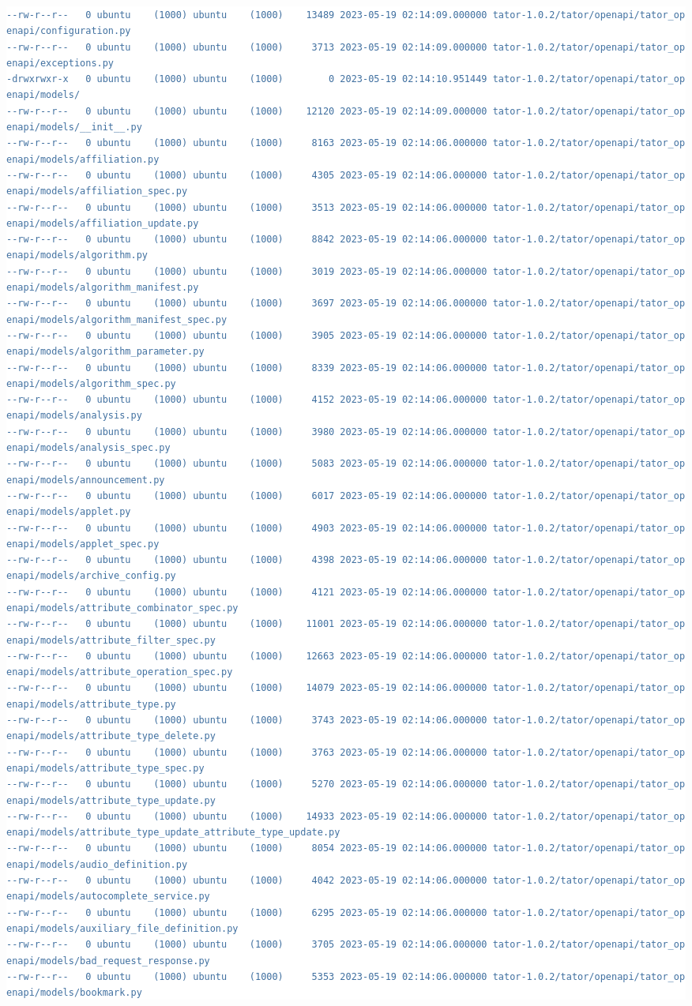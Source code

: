 ```diff
--rw-r--r--   0 ubuntu    (1000) ubuntu    (1000)    13489 2023-05-19 02:14:09.000000 tator-1.0.2/tator/openapi/tator_openapi/configuration.py
--rw-r--r--   0 ubuntu    (1000) ubuntu    (1000)     3713 2023-05-19 02:14:09.000000 tator-1.0.2/tator/openapi/tator_openapi/exceptions.py
-drwxrwxr-x   0 ubuntu    (1000) ubuntu    (1000)        0 2023-05-19 02:14:10.951449 tator-1.0.2/tator/openapi/tator_openapi/models/
--rw-r--r--   0 ubuntu    (1000) ubuntu    (1000)    12120 2023-05-19 02:14:09.000000 tator-1.0.2/tator/openapi/tator_openapi/models/__init__.py
--rw-r--r--   0 ubuntu    (1000) ubuntu    (1000)     8163 2023-05-19 02:14:06.000000 tator-1.0.2/tator/openapi/tator_openapi/models/affiliation.py
--rw-r--r--   0 ubuntu    (1000) ubuntu    (1000)     4305 2023-05-19 02:14:06.000000 tator-1.0.2/tator/openapi/tator_openapi/models/affiliation_spec.py
--rw-r--r--   0 ubuntu    (1000) ubuntu    (1000)     3513 2023-05-19 02:14:06.000000 tator-1.0.2/tator/openapi/tator_openapi/models/affiliation_update.py
--rw-r--r--   0 ubuntu    (1000) ubuntu    (1000)     8842 2023-05-19 02:14:06.000000 tator-1.0.2/tator/openapi/tator_openapi/models/algorithm.py
--rw-r--r--   0 ubuntu    (1000) ubuntu    (1000)     3019 2023-05-19 02:14:06.000000 tator-1.0.2/tator/openapi/tator_openapi/models/algorithm_manifest.py
--rw-r--r--   0 ubuntu    (1000) ubuntu    (1000)     3697 2023-05-19 02:14:06.000000 tator-1.0.2/tator/openapi/tator_openapi/models/algorithm_manifest_spec.py
--rw-r--r--   0 ubuntu    (1000) ubuntu    (1000)     3905 2023-05-19 02:14:06.000000 tator-1.0.2/tator/openapi/tator_openapi/models/algorithm_parameter.py
--rw-r--r--   0 ubuntu    (1000) ubuntu    (1000)     8339 2023-05-19 02:14:06.000000 tator-1.0.2/tator/openapi/tator_openapi/models/algorithm_spec.py
--rw-r--r--   0 ubuntu    (1000) ubuntu    (1000)     4152 2023-05-19 02:14:06.000000 tator-1.0.2/tator/openapi/tator_openapi/models/analysis.py
--rw-r--r--   0 ubuntu    (1000) ubuntu    (1000)     3980 2023-05-19 02:14:06.000000 tator-1.0.2/tator/openapi/tator_openapi/models/analysis_spec.py
--rw-r--r--   0 ubuntu    (1000) ubuntu    (1000)     5083 2023-05-19 02:14:06.000000 tator-1.0.2/tator/openapi/tator_openapi/models/announcement.py
--rw-r--r--   0 ubuntu    (1000) ubuntu    (1000)     6017 2023-05-19 02:14:06.000000 tator-1.0.2/tator/openapi/tator_openapi/models/applet.py
--rw-r--r--   0 ubuntu    (1000) ubuntu    (1000)     4903 2023-05-19 02:14:06.000000 tator-1.0.2/tator/openapi/tator_openapi/models/applet_spec.py
--rw-r--r--   0 ubuntu    (1000) ubuntu    (1000)     4398 2023-05-19 02:14:06.000000 tator-1.0.2/tator/openapi/tator_openapi/models/archive_config.py
--rw-r--r--   0 ubuntu    (1000) ubuntu    (1000)     4121 2023-05-19 02:14:06.000000 tator-1.0.2/tator/openapi/tator_openapi/models/attribute_combinator_spec.py
--rw-r--r--   0 ubuntu    (1000) ubuntu    (1000)    11001 2023-05-19 02:14:06.000000 tator-1.0.2/tator/openapi/tator_openapi/models/attribute_filter_spec.py
--rw-r--r--   0 ubuntu    (1000) ubuntu    (1000)    12663 2023-05-19 02:14:06.000000 tator-1.0.2/tator/openapi/tator_openapi/models/attribute_operation_spec.py
--rw-r--r--   0 ubuntu    (1000) ubuntu    (1000)    14079 2023-05-19 02:14:06.000000 tator-1.0.2/tator/openapi/tator_openapi/models/attribute_type.py
--rw-r--r--   0 ubuntu    (1000) ubuntu    (1000)     3743 2023-05-19 02:14:06.000000 tator-1.0.2/tator/openapi/tator_openapi/models/attribute_type_delete.py
--rw-r--r--   0 ubuntu    (1000) ubuntu    (1000)     3763 2023-05-19 02:14:06.000000 tator-1.0.2/tator/openapi/tator_openapi/models/attribute_type_spec.py
--rw-r--r--   0 ubuntu    (1000) ubuntu    (1000)     5270 2023-05-19 02:14:06.000000 tator-1.0.2/tator/openapi/tator_openapi/models/attribute_type_update.py
--rw-r--r--   0 ubuntu    (1000) ubuntu    (1000)    14933 2023-05-19 02:14:06.000000 tator-1.0.2/tator/openapi/tator_openapi/models/attribute_type_update_attribute_type_update.py
--rw-r--r--   0 ubuntu    (1000) ubuntu    (1000)     8054 2023-05-19 02:14:06.000000 tator-1.0.2/tator/openapi/tator_openapi/models/audio_definition.py
--rw-r--r--   0 ubuntu    (1000) ubuntu    (1000)     4042 2023-05-19 02:14:06.000000 tator-1.0.2/tator/openapi/tator_openapi/models/autocomplete_service.py
--rw-r--r--   0 ubuntu    (1000) ubuntu    (1000)     6295 2023-05-19 02:14:06.000000 tator-1.0.2/tator/openapi/tator_openapi/models/auxiliary_file_definition.py
--rw-r--r--   0 ubuntu    (1000) ubuntu    (1000)     3705 2023-05-19 02:14:06.000000 tator-1.0.2/tator/openapi/tator_openapi/models/bad_request_response.py
--rw-r--r--   0 ubuntu    (1000) ubuntu    (1000)     5353 2023-05-19 02:14:06.000000 tator-1.0.2/tator/openapi/tator_openapi/models/bookmark.py
```